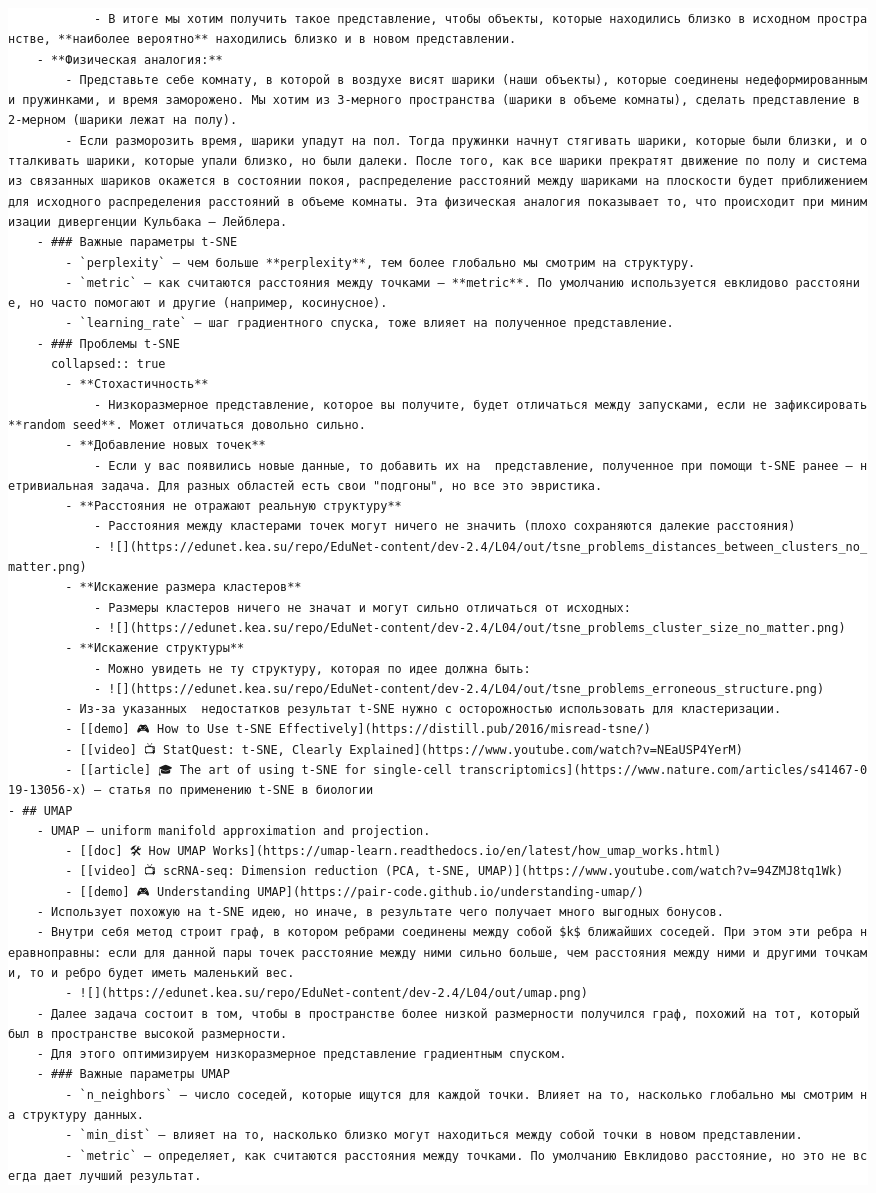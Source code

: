 				- В итоге мы хотим получить такое представление, чтобы объекты, которые находились близко в исходном пространстве, **наиболее вероятно** находились близко и в новом представлении.
		- **Физическая аналогия:**
			- Представьте себе комнату, в которой в воздухе висят шарики (наши объекты), которые соединены недеформированными пружинками, и время заморожено. Мы хотим из 3-мерного пространства (шарики в объеме комнаты), сделать представление в 2-мерном (шарики лежат на полу).
			- Если разморозить время, шарики упадут на пол. Тогда пружинки начнут стягивать шарики, которые были близки, и отталкивать шарики, которые упали близко, но были далеки. После того, как все шарики прекратят движение по полу и система из связанных шариков окажется в состоянии покоя, распределение расстояний между шариками на плоскости будет приближением для исходного распределения расстояний в объеме комнаты. Эта физическая аналогия показывает то, что происходит при минимизации дивергенции Кульбака — Лейблера.
		- ### Важные параметры t-SNE
			- `perplexity` — чем больше **perplexity**, тем более глобально мы смотрим на структуру.
			- `metric` — как считаются расстояния между точками — **metric**. По умолчанию используется евклидово расстояние, но часто помогают и другие (например, косинусное).
			- `learning_rate` — шаг градиентного спуска, тоже влияет на полученное представление.
		- ### Проблемы t-SNE
		  collapsed:: true
			- **Стохастичность**
				- Низкоразмерное представление, которое вы получите, будет отличаться между запусками, если не зафиксировать **random seed**. Может отличаться довольно сильно.
			- **Добавление новых точек**
				- Если у вас появились новые данные, то добавить их на  представление, полученное при помощи t-SNE ранее — нетривиальная задача. Для разных областей есть свои "подгоны", но все это эвристика.
			- **Расстояния не отражают реальную структуру**
				- Расстояния между кластерами точек могут ничего не значить (плохо сохраняются далекие расстояния)
				- ![](https://edunet.kea.su/repo/EduNet-content/dev-2.4/L04/out/tsne_problems_distances_between_clusters_no_matter.png)
			- **Искажение размера кластеров**
				- Размеры кластеров ничего не значат и могут сильно отличаться от исходных:
				- ![](https://edunet.kea.su/repo/EduNet-content/dev-2.4/L04/out/tsne_problems_cluster_size_no_matter.png)
			- **Искажение структуры**
				- Можно увидеть не ту структуру, которая по идее должна быть:
				- ![](https://edunet.kea.su/repo/EduNet-content/dev-2.4/L04/out/tsne_problems_erroneous_structure.png)
			- Из-за указанных  недостатков результат t-SNE нужно с осторожностью использовать для кластеризации.
			- [[demo] 🎮 How to Use t-SNE Effectively](https://distill.pub/2016/misread-tsne/)
			- [[video] 📺 StatQuest: t-SNE, Clearly Explained](https://www.youtube.com/watch?v=NEaUSP4YerM)
			- [[article] 🎓 The art of using t-SNE for single-cell transcriptomics](https://www.nature.com/articles/s41467-019-13056-x) — cтатья по применению t-SNE в биологии
	- ## UMAP
		- UMAP — uniform manifold approximation and projection.
			- [[doc] 🛠️ How UMAP Works](https://umap-learn.readthedocs.io/en/latest/how_umap_works.html)
			- [[video] 📺 scRNA-seq: Dimension reduction (PCA, t-SNE, UMAP)](https://www.youtube.com/watch?v=94ZMJ8tq1Wk)
			- [[demo] 🎮 Understanding UMAP](https://pair-code.github.io/understanding-umap/)
		- Использует похожую на t-SNE идею, но иначе, в результате чего получает много выгодных бонусов.
		- Внутри себя метод строит граф, в котором ребрами соединены между собой $k$ ближайших соседей. При этом эти ребра неравноправны: если для данной пары точек расстояние между ними сильно больше, чем расстояния между ними и другими точками, то и ребро будет иметь маленький вес.
			- ![](https://edunet.kea.su/repo/EduNet-content/dev-2.4/L04/out/umap.png)
		- Далее задача состоит в том, чтобы в пространстве более низкой размерности получился граф, похожий на тот, который был в пространстве высокой размерности.
		- Для этого оптимизируем низкоразмерное представление градиентным спуском.
		- ### Важные параметры UMAP
			- `n_neighbors` — число соседей, которые ищутся для каждой точки. Влияет на то, насколько глобально мы смотрим на структуру данных.
			- `min_dist` — влияет на то, насколько близко могут находиться между собой точки в новом представлении.
			- `metric` — определяет, как считаются расстояния между точками. По умолчанию Евклидово расстояние, но это не всегда дает лучший результат.